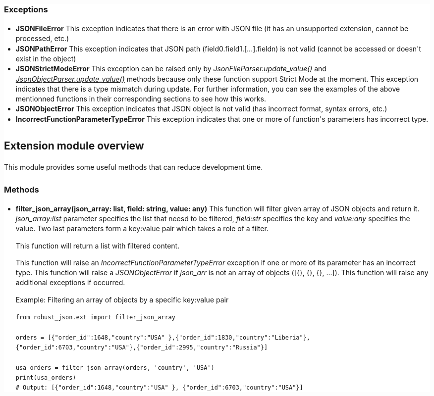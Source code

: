 ### **Exceptions**

-   **JSONFileError**
    This exception indicates that there is an error with JSON file (it has an unsupported extension, cannot be processed, etc.)
-   **JSONPathError**
    This exception indicates that JSON path (field0.field1.[...].fieldn) is not valid (cannot be accessed or doesn't exist in the object)
-   **JSONStrictModeError**
    This exception can be raised only by [_JsonFileParser.update_value()_](#file-upd) and [_JsonObjectParser.update_value()_](#obj-upd) methods because only these function support Strict Mode at the moment. This exception indicates that there is a type mismatch during update. For further information, you can see the examples of the above mentionned functions in their corresponding sections to see how this works.
-   **JSONObjectError**
    This exception indicates that JSON object is not valid (has incorrect format, syntax errors, etc.)
-   **IncorrectFunctionParameterTypeError**
    This exception indicates that one or more of function's parameters has incorrect type.

## Extension module overview

<div id='ext-mod'></div>
This module provides some useful methods that can reduce development time.

### **Methods**

-   **filter_json_array(json_array: list, field: string, value: any)**
    This function will filter given array of JSON objects and return it.
    _json_array:list_ parameter specifies the list that neesd to be filtered, _field:str_ specifies the key and _value:any_ specifies the value. Two last parameters form a key:value pair which takes a role of a filter.

    This function will return a list with filtered content.

    This function will raise an _IncorrectFunctionParameterTypeError_ exception if one or more of its parameter has an incorrect type. This function will raise a _JSONObjectError_ if _json_arr_ is not an array of objects ([{}, {}, {}, ...]). This function will raise any additional exceptions if occurred.

    Example:
    Filtering an array of objects by a specific key:value pair

    ```
    from robust_json.ext import filter_json_array

    orders = [{"order_id":1648,"country":"USA" },{"order_id":1830,"country":"Liberia"},
    {"order_id":6703,"country":"USA"},{"order_id":2995,"country":"Russia"}]

    usa_orders = filter_json_array(orders, 'country', 'USA')
    print(usa_orders)
    # Output: [{"order_id":1648,"country":"USA" }, {"order_id":6703,"country":"USA"}]
    ```
